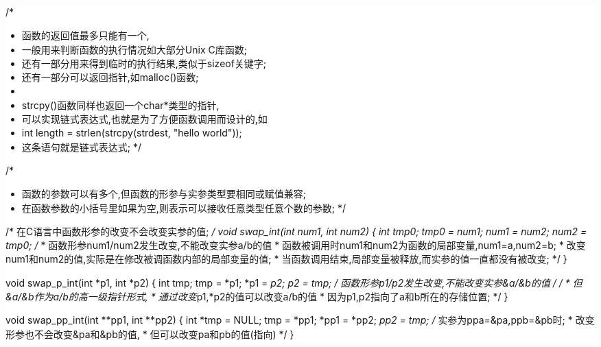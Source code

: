 /*
 * 函数的返回值最多只能有一个,
 * 一般用来判断函数的执行情况如大部分Unix C库函数;
 * 还有一部分用来得到临时的执行结果,类似于sizeof关键字;
 * 还有一部分可以返回指针,如malloc()函数;
 *
 * strcpy()函数同样也返回一个char*类型的指针,
 * 可以实现链式表达式,也就是为了方便函数调用而设计的,如
 * int length = strlen(strcpy(strdest, "hello world"));
 * 这条语句就是链式表达式;
 */

/*
 * 函数的参数可以有多个,但函数的形参与实参类型要相同或赋值兼容;
 * 在函数参数的小括号里如果为空,则表示可以接收任意类型任意个数的参数;
 */

/* 在C语言中函数形参的改变不会改变实参的值; */
void swap_int(int num1, int num2) {
    int tmp0;
    tmp0 = num1;
    num1 = num2;
    num2 = tmp0;
    /*
     * 函数形参num1/num2发生改变,不能改变实参a/b的值
     * 函数被调用时num1和num2为函数的局部变量,num1=a,num2=b;
     * 改变num1和num2的值,实际是在修改被调函数内部的局部变量的值;
     * 当函数调用结束,局部变量被释放,而实参的值一直都没有被改变;
     */
}

void swap_p_int(int *p1, int *p2) {
    int tmp;
    tmp = *p1;
    *p1 = *p2;
    *p2 = tmp;
    /* 函数形参p1/p2发生改变,不能改变实参&a/&b的值 */
    /*
     * 但&a/&b作为a/b的高一级指针形式,
     * 通过改变*p1,*p2的值可以改变a/b的值 
     * 因为p1,p2指向了a和b所在的存储位置;
     */
}

void swap_pp_int(int **pp1, int **pp2) {
    int *tmp = NULL;
    tmp = *pp1;
    *pp1 = *pp2;
    *pp2 = tmp;
    /* 实参为ppa=&pa,ppb=&pb时;
     * 改变形参也不会改变&pa和&pb的值,
     * 但可以改变pa和pb的值(指向)
     */
}
